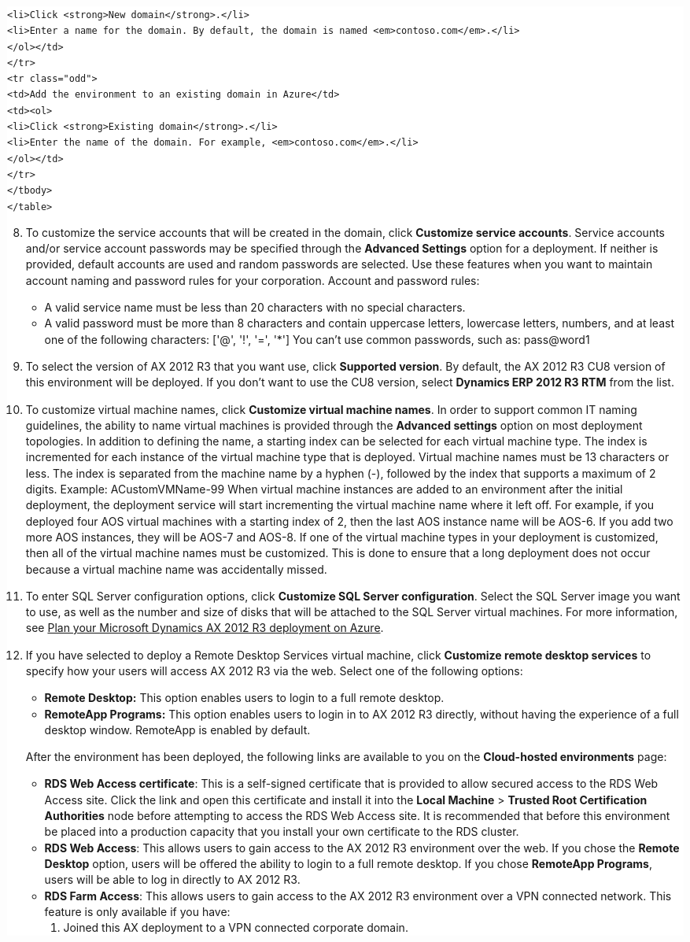    <li>Click <strong>New domain</strong>.</li>
    <li>Enter a name for the domain. By default, the domain is named <em>contoso.com</em>.</li>
    </ol></td>
    </tr>
    <tr class="odd">
    <td>Add the environment to an existing domain in Azure</td>
    <td><ol>
    <li>Click <strong>Existing domain</strong>.</li>
    <li>Enter the name of the domain. For example, <em>contoso.com</em>.</li>
    </ol></td>
    </tr>
    </tbody>
    </table>

8.  To customize the service accounts that will be created in the domain, click **Customize service accounts**. Service accounts and/or service account passwords may be specified through the **Advanced Settings** option for a deployment. If neither is provided, default accounts are used and random passwords are selected. Use these features when you want to maintain account naming and password rules for your corporation. Account and password rules:
    -   A valid service name must be less than 20 characters with no special characters.
    -   A valid password must be more than 8 characters and contain uppercase letters, lowercase letters, numbers, and at least one of the following characters: \['@', '!', '=', '\*'\] You can’t use common passwords, such as: pass@word1

9.  To select the version of AX 2012 R3 that you want use, click **Supported version**. By default, the AX 2012 R3 CU8 version of this environment will be deployed. If you don’t want to use the CU8 version, select **Dynamics ERP 2012 R3 RTM** from the list.
10. To customize virtual machine names, click **Customize virtual machine names**. In order to support common IT naming guidelines, the ability to name virtual machines is provided through the **Advanced settings** option on most deployment topologies. In addition to defining the name, a starting index can be selected for each virtual machine type. The index is incremented for each instance of the virtual machine type that is deployed. Virtual machine names must be 13 characters or less. The index is separated from the machine name by a hyphen (-), followed by the index that supports a maximum of 2 digits. Example: ACustomVMName-99 When virtual machine instances are added to an environment after the initial deployment, the deployment service will start incrementing the virtual machine name where it left off. For example, if you deployed four AOS virtual machines with a starting index of 2, then the last AOS instance name will be AOS-6. If you add two more AOS instances, they will be AOS-7 and AOS-8. If one of the virtual machine types in your deployment is customized, then all of the virtual machine names must be customized. This is done to ensure that a long deployment does not occur because a virtual machine name was accidentally missed.
11. To enter SQL Server configuration options, click **Customize SQL Server configuration**. Select the SQL Server image you want to use, as well as the number and size of disks that will be attached to the SQL Server virtual machines. For more information, see [Plan your Microsoft Dynamics AX 2012 R3 deployment on Azure](plan-2012-r3-deployment-azure.md).
12. If you have selected to deploy a Remote Desktop Services virtual machine, click **Customize remote desktop services** to specify how your users will access AX 2012 R3 via the web. Select one of the following options:
    -   **Remote Desktop:** This option enables users to login to a full remote desktop.
    -   **RemoteApp Programs:** This option enables users to login in to AX 2012 R3 directly, without having the experience of a full desktop window. RemoteApp is enabled by default.

    After the environment has been deployed, the following links are available to you on the **Cloud-hosted environments** page:
    -   **RDS Web Access certificate**: This is a self-signed certificate that is provided to allow secured access to the RDS Web Access site. Click the link and open this certificate and install it into the **Local Machine** &gt; **Trusted Root Certification Authorities** node before attempting to access the RDS Web Access site. It is recommended that before this environment be placed into a production capacity that you install your own certificate to the RDS cluster.
    -   **RDS Web Access**: This allows users to gain access to the AX 2012 R3 environment over the web. If you chose the **Remote Desktop** option, users will be offered the ability to login to a full remote desktop. If you chose **RemoteApp Programs**, users will be able to log in directly to AX 2012 R3.
    -   **RDS Farm Access**: This allows users to gain access to the AX 2012 R3 environment over a VPN connected network. This feature is only available if you have:
        1.  Joined this AX deployment to a VPN connected corporate domain.